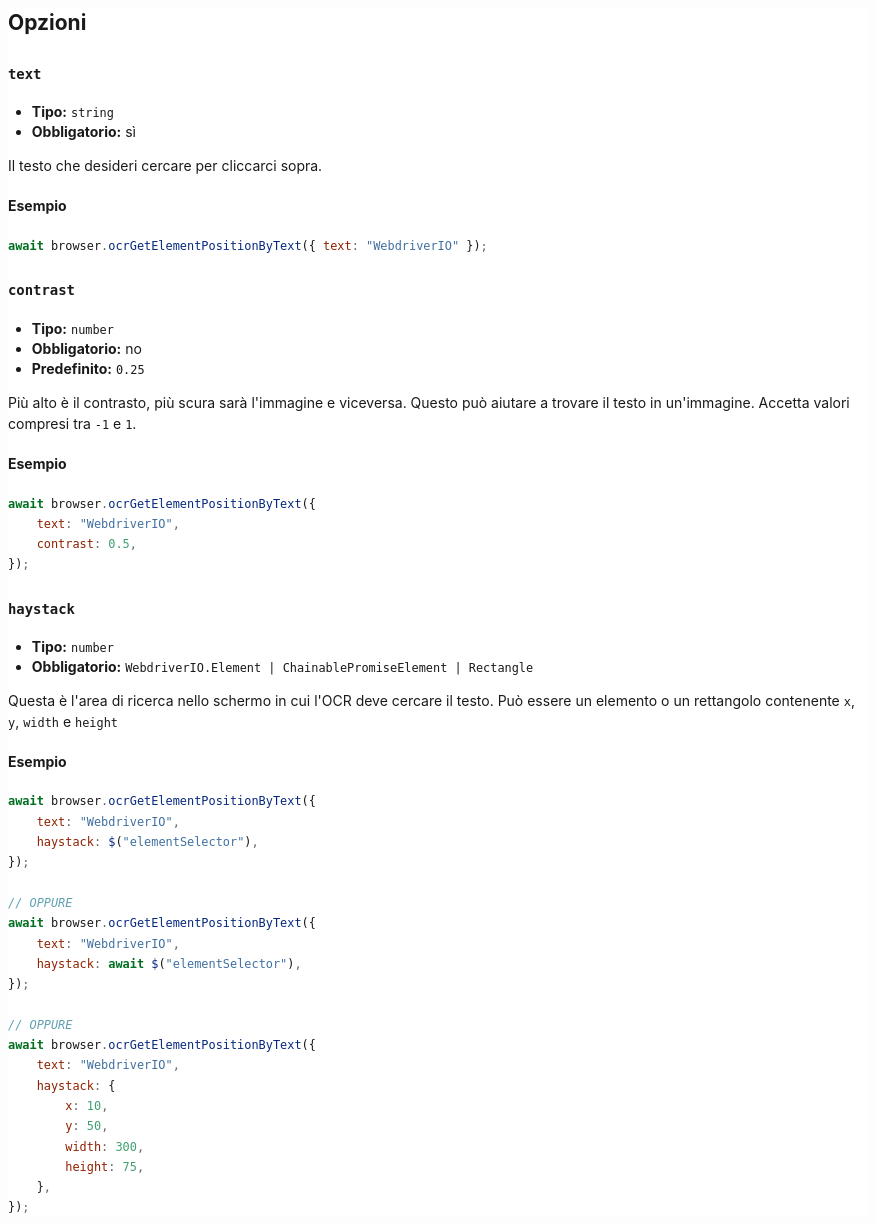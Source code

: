 ## Opzioni

### `text`

-   **Tipo:** `string`
-   **Obbligatorio:** sì

Il testo che desideri cercare per cliccarci sopra.

#### Esempio

```js
await browser.ocrGetElementPositionByText({ text: "WebdriverIO" });
```

### `contrast`

-   **Tipo:** `number`
-   **Obbligatorio:** no
-   **Predefinito:** `0.25`

Più alto è il contrasto, più scura sarà l'immagine e viceversa. Questo può aiutare a trovare il testo in un'immagine. Accetta valori compresi tra `-1` e `1`.

#### Esempio

```js
await browser.ocrGetElementPositionByText({
    text: "WebdriverIO",
    contrast: 0.5,
});
```

### `haystack`

-   **Tipo:** `number`
-   **Obbligatorio:** `WebdriverIO.Element | ChainablePromiseElement | Rectangle`

Questa è l'area di ricerca nello schermo in cui l'OCR deve cercare il testo. Può essere un elemento o un rettangolo contenente `x`, `y`, `width` e `height`

#### Esempio

```js
await browser.ocrGetElementPositionByText({
    text: "WebdriverIO",
    haystack: $("elementSelector"),
});

// OPPURE
await browser.ocrGetElementPositionByText({
    text: "WebdriverIO",
    haystack: await $("elementSelector"),
});

// OPPURE
await browser.ocrGetElementPositionByText({
    text: "WebdriverIO",
    haystack: {
        x: 10,
        y: 50,
        width: 300,
        height: 75,
    },
});
```
